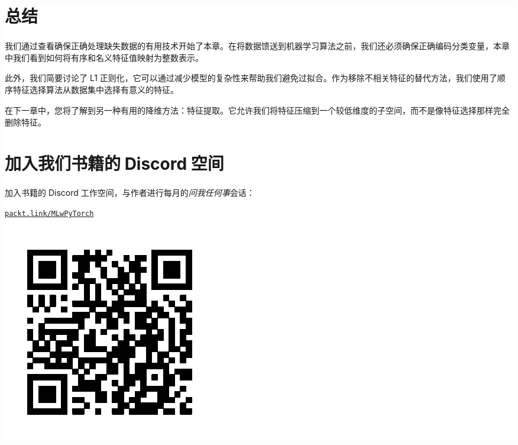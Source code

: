 # 总结

我们通过查看确保正确处理缺失数据的有用技术开始了本章。在将数据馈送到机器学习算法之前，我们还必须确保正确编码分类变量，本章中我们看到如何将有序和名义特征值映射为整数表示。

此外，我们简要讨论了 L1 正则化，它可以通过减少模型的复杂性来帮助我们避免过拟合。作为移除不相关特征的替代方法，我们使用了顺序特征选择算法从数据集中选择有意义的特征。

在下一章中，您将了解到另一种有用的降维方法：特征提取。它允许我们将特征压缩到一个较低维度的子空间，而不是像特征选择那样完全删除特征。

# 加入我们书籍的 Discord 空间

加入书籍的 Discord 工作空间，与作者进行每月的*问我任何事*会话：

[`packt.link/MLwPyTorch`](https://packt.link/MLwPyTorch)

![](img/QR_Code874410888448293359.png)
